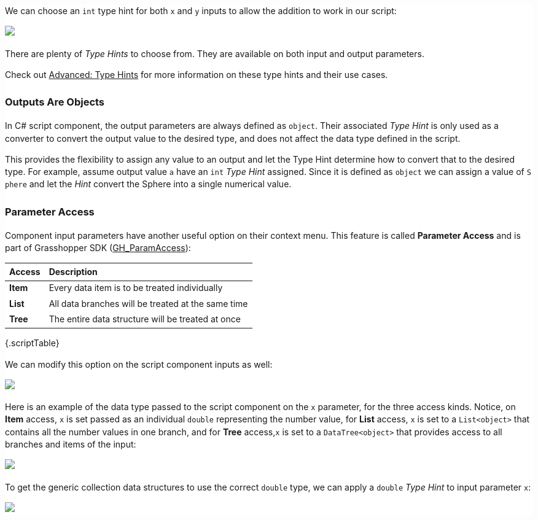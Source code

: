 We can choose an `int` type hint for both `x` and `y` inputs to allow the addition to work in our script:

![](csharp-component-typehints.png)

There are plenty of *Type Hints* to choose from. They are available on both input and output parameters.

Check out [Advanced: Type Hints](/guides/scripting/advanced-typehints) for more information on these type hints and their use cases.

### Outputs Are Objects

In C# script component, the output parameters are always defined as `object`. Their associated *Type Hint* is only used as a converter to convert the output value to the desired type, and does not affect the data type defined in the script.

This provides the flexibility to assign any value to an output and let the Type Hint determine how to convert that to the desired type. For example, assume output value `a` have an `int` *Type Hint* assigned. Since it is defined as `object` we can assign a value of `Sphere` and let the *Hint* convert the Sphere into a single numerical value.


### Parameter Access

Component input parameters have another useful option on their context menu. This feature is called **Parameter Access** and is part of Grasshopper SDK ([GH_ParamAccess](https://developer.rhino3d.com/api/grasshopper/html/T_Grasshopper_Kernel_GH_ParamAccess.htm)):


| Access    | Description |
| --------- | :---------- |
| **Item**      | Every data item is to be treated individually |
| **List**      | All data branches will be treated at the same time |
| **Tree**      | The entire data structure will be treated at once |
{.scriptTable}

We can modify this option on the script component inputs as well:

![](csharp-component-paramaccess-01.png)

Here is an example of the data type passed to the script component on the `x` parameter, for the three access kinds. Notice, on **Item** access, `x` is set passed as an individual `double` representing the number value, for **List** access, `x` is set to a `List<object>` that contains all the number values in one branch, and for **Tree** access,`x` is set to a `DataTree<object>` that provides access to all branches and items of the input:

![](csharp-component-paramaccess-02.png)

To get the generic collection data structures to use the correct `double` type, we can apply a `double` *Type Hint* to input parameter `x`:

![](csharp-component-paramaccess-03.png)
